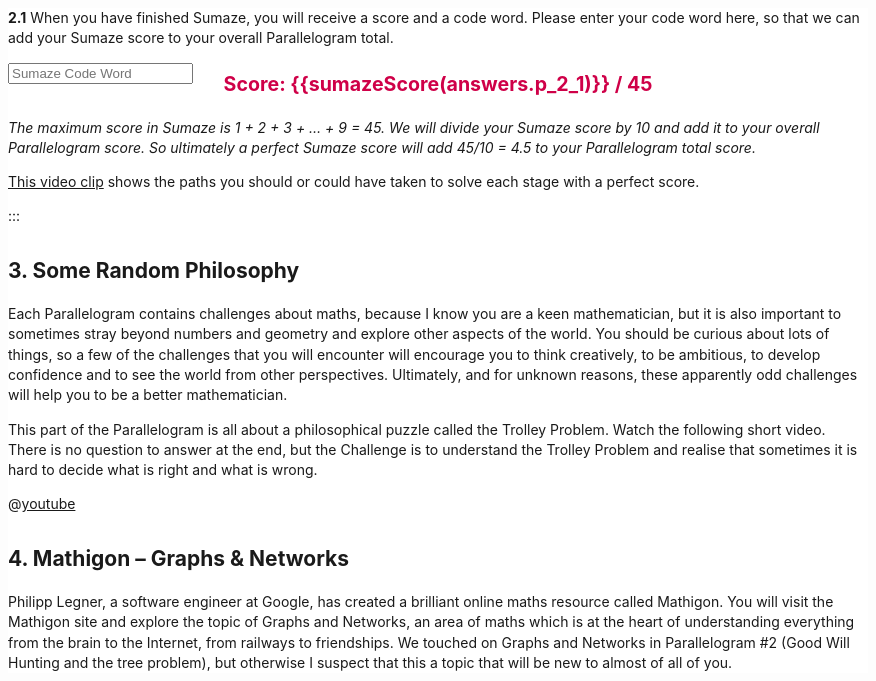 **2.1** When you have finished Sumaze, you will receive a score and a code word. Please enter your code word here,
    so that we can add your Sumaze score to your overall Parallelogram total.

<input type="text" v-on:change="refresh" v-model="answers.p_2_1" class="correct" placeholder="Sumaze Code Word"/>
<p style="color: #cf0048; text-align: center; margin-top: -1rem; font-weight: bold; font-size: 1.4rem;" v-show="sumazeScore(answers.p_2_1)">Score: {{sumazeScore(answers.p_2_1)}} / 45</p>

*The maximum score in Sumaze is 1 + 2 + 3 + … + 9 = 45. We will divide your
Sumaze score by 10 and add it to your overall Parallelogram score. So
ultimately a perfect Sumaze score will add 45/10 = 4.5 to your Parallelogram
total score.*

<div class="solution">
<p><a href="https://integralmaths.org/games/sumaze_solutions.mp4" target="_blank">This video clip</a> shows the paths you should or
could have taken to solve each stage with a perfect score.</p>
</div>

:::

## 3. Some Random Philosophy

Each Parallelogram contains challenges about maths, because I know you are a keen mathematician,
but it is also important to sometimes stray beyond numbers and geometry and explore other aspects of the world.
You should be curious about lots of things, so a few of the challenges that you will encounter will encourage you
to think creatively, to be ambitious, to develop confidence and to see the world from other perspectives.
Ultimately, and for unknown reasons, these apparently odd challenges will help you to be a better mathematician.

This part of the Parallelogram is all about a philosophical puzzle called the Trolley Problem.
Watch the following short video. There is no question to answer at the end, but the Challenge is to understand the
Trolley Problem and realise that sometimes it is hard to decide what is right and what is wrong.

@[youtube](bOpf6KcWYyw?rel=0)


## 4. Mathigon – Graphs & Networks

Philipp Legner, a software engineer at Google, has created a brilliant online maths resource called Mathigon.
You will visit the Mathigon site and explore the topic of Graphs and Networks, an area of maths which is at the heart
of understanding everything from the brain to the Internet, from railways to friendships. We touched on Graphs and
Networks in Parallelogram #2 (Good Will Hunting and the tree problem), but otherwise I suspect that this a topic
that will be new to almost of all of you.

